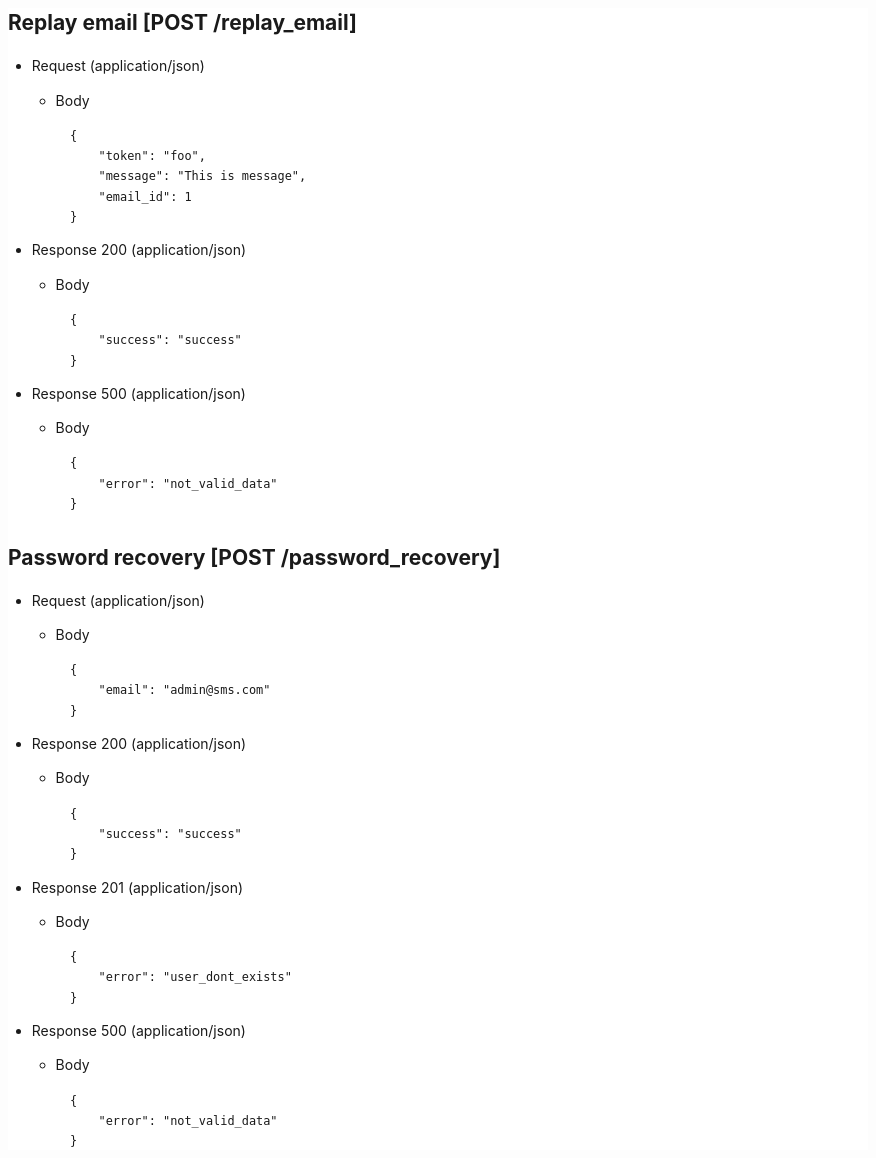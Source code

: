 ## Replay email [POST /replay_email]


+ Request (application/json)
    + Body

            {
                "token": "foo",
                "message": "This is message",
                "email_id": 1
            }

+ Response 200 (application/json)
    + Body

            {
                "success": "success"
            }

+ Response 500 (application/json)
    + Body

            {
                "error": "not_valid_data"
            }

## Password recovery [POST /password_recovery]


+ Request (application/json)
    + Body

            {
                "email": "admin@sms.com"
            }

+ Response 200 (application/json)
    + Body

            {
                "success": "success"
            }

+ Response 201 (application/json)
    + Body

            {
                "error": "user_dont_exists"
            }

+ Response 500 (application/json)
    + Body

            {
                "error": "not_valid_data"
            }
